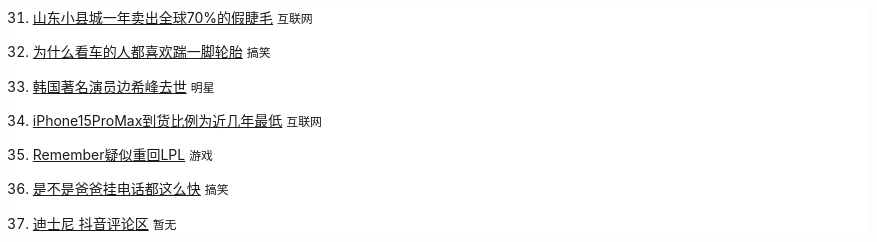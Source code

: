 31. [山东小县城一年卖出全球70%的假睫毛](https://m.weibo.cn/search?containerid=100103type%3D1%26t%3D10%26q%3D%23%E5%B1%B1%E4%B8%9C%E5%B0%8F%E5%8E%BF%E5%9F%8E%E4%B8%80%E5%B9%B4%E5%8D%96%E5%87%BA%E5%85%A8%E7%90%8370%25%E7%9A%84%E5%81%87%E7%9D%AB%E6%AF%9B%23&stream_entry_id=31&isnewpage=1&extparam=seat%3D1%26dgr%3D0%26stream_entry_id%3D31%26c_type%3D31%26cate%3D5001%26q%3D%2523%25E5%25B1%25B1%25E4%25B8%259C%25E5%25B0%258F%25E5%258E%25BF%25E5%259F%258E%25E4%25B8%2580%25E5%25B9%25B4%25E5%258D%2596%25E5%2587%25BA%25E5%2585%25A8%25E7%2590%258370%2525%25E7%259A%2584%25E5%2581%2587%25E7%259D%25AB%25E6%25AF%259B%2523%26flag%3D1%26filter_type%3Drealtimehot%26pos%3D29%26band_rank%3D30%26realpos%3D30%26lcate%3D5001%26display_time%3D1695040601%26pre_seqid%3D16950406016370234612) `互联网` 

32. [为什么看车的人都喜欢踹一脚轮胎](https://m.weibo.cn/search?containerid=100103type%3D1%26t%3D10%26q%3D%23%E4%B8%BA%E4%BB%80%E4%B9%88%E7%9C%8B%E8%BD%A6%E7%9A%84%E4%BA%BA%E9%83%BD%E5%96%9C%E6%AC%A2%E8%B8%B9%E4%B8%80%E8%84%9A%E8%BD%AE%E8%83%8E%23&stream_entry_id=31&isnewpage=1&extparam=seat%3D1%26dgr%3D0%26stream_entry_id%3D31%26c_type%3D31%26cate%3D5001%26q%3D%2523%25E4%25B8%25BA%25E4%25BB%2580%25E4%25B9%2588%25E7%259C%258B%25E8%25BD%25A6%25E7%259A%2584%25E4%25BA%25BA%25E9%2583%25BD%25E5%2596%259C%25E6%25AC%25A2%25E8%25B8%25B9%25E4%25B8%2580%25E8%2584%259A%25E8%25BD%25AE%25E8%2583%258E%2523%26flag%3D1%26filter_type%3Drealtimehot%26pos%3D30%26band_rank%3D31%26realpos%3D31%26lcate%3D5001%26display_time%3D1695040601%26pre_seqid%3D16950406016370234612) `搞笑` 

33. [韩国著名演员边希峰去世](https://m.weibo.cn/search?containerid=100103type%3D1%26t%3D10%26q%3D%23%E9%9F%A9%E5%9B%BD%E8%91%97%E5%90%8D%E6%BC%94%E5%91%98%E8%BE%B9%E5%B8%8C%E5%B3%B0%E5%8E%BB%E4%B8%96%23&stream_entry_id=31&isnewpage=1&extparam=seat%3D1%26dgr%3D0%26stream_entry_id%3D31%26c_type%3D31%26cate%3D5001%26q%3D%2523%25E9%259F%25A9%25E5%259B%25BD%25E8%2591%2597%25E5%2590%258D%25E6%25BC%2594%25E5%2591%2598%25E8%25BE%25B9%25E5%25B8%258C%25E5%25B3%25B0%25E5%258E%25BB%25E4%25B8%2596%2523%26flag%3D0%26filter_type%3Drealtimehot%26pos%3D31%26band_rank%3D32%26realpos%3D32%26lcate%3D5001%26display_time%3D1695040601%26pre_seqid%3D16950406016370234612) `明星` 

34. [iPhone15ProMax到货比例为近几年最低](https://m.weibo.cn/search?containerid=100103type%3D1%26t%3D10%26q%3D%23iPhone15ProMax%E5%88%B0%E8%B4%A7%E6%AF%94%E4%BE%8B%E4%B8%BA%E8%BF%91%E5%87%A0%E5%B9%B4%E6%9C%80%E4%BD%8E%23&stream_entry_id=31&isnewpage=1&extparam=seat%3D1%26dgr%3D0%26stream_entry_id%3D31%26c_type%3D31%26cate%3D5001%26q%3D%2523iPhone15ProMax%25E5%2588%25B0%25E8%25B4%25A7%25E6%25AF%2594%25E4%25BE%258B%25E4%25B8%25BA%25E8%25BF%2591%25E5%2587%25A0%25E5%25B9%25B4%25E6%259C%2580%25E4%25BD%258E%2523%26flag%3D0%26filter_type%3Drealtimehot%26pos%3D32%26band_rank%3D33%26realpos%3D33%26lcate%3D5001%26display_time%3D1695040601%26pre_seqid%3D16950406016370234612) `互联网` 

35. [Remember疑似重回LPL](https://m.weibo.cn/search?containerid=100103type%3D1%26t%3D10%26q%3D%23Remember%E7%96%91%E4%BC%BC%E9%87%8D%E5%9B%9ELPL%23&stream_entry_id=31&isnewpage=1&extparam=seat%3D1%26dgr%3D0%26stream_entry_id%3D31%26c_type%3D31%26cate%3D5001%26q%3D%2523Remember%25E7%2596%2591%25E4%25BC%25BC%25E9%2587%258D%25E5%259B%259ELPL%2523%26flag%3D0%26filter_type%3Drealtimehot%26pos%3D33%26band_rank%3D34%26realpos%3D34%26lcate%3D5001%26display_time%3D1695040601%26pre_seqid%3D16950406016370234612) `游戏` 

36. [是不是爸爸挂电话都这么快](https://m.weibo.cn/search?containerid=100103type%3D1%26t%3D10%26q%3D%23%E6%98%AF%E4%B8%8D%E6%98%AF%E7%88%B8%E7%88%B8%E6%8C%82%E7%94%B5%E8%AF%9D%E9%83%BD%E8%BF%99%E4%B9%88%E5%BF%AB%23&stream_entry_id=31&isnewpage=1&extparam=seat%3D1%26dgr%3D0%26stream_entry_id%3D31%26c_type%3D31%26cate%3D5001%26q%3D%2523%25E6%2598%25AF%25E4%25B8%258D%25E6%2598%25AF%25E7%2588%25B8%25E7%2588%25B8%25E6%258C%2582%25E7%2594%25B5%25E8%25AF%259D%25E9%2583%25BD%25E8%25BF%2599%25E4%25B9%2588%25E5%25BF%25AB%2523%26flag%3D1%26filter_type%3Drealtimehot%26pos%3D34%26band_rank%3D35%26realpos%3D35%26lcate%3D5001%26display_time%3D1695040601%26pre_seqid%3D16950406016370234612) `搞笑` 

37. [迪士尼 抖音评论区](https://m.weibo.cn/search?containerid=100103type%3D1%26t%3D10%26q%3D%E8%BF%AA%E5%A3%AB%E5%B0%BC+%E6%8A%96%E9%9F%B3%E8%AF%84%E8%AE%BA%E5%8C%BA&stream_entry_id=31&isnewpage=1&extparam=seat%3D1%26dgr%3D0%26stream_entry_id%3D31%26c_type%3D31%26cate%3D5001%26q%3D%25E8%25BF%25AA%25E5%25A3%25AB%25E5%25B0%25BC%2520%25E6%258A%2596%25E9%259F%25B3%25E8%25AF%2584%25E8%25AE%25BA%25E5%258C%25BA%26flag%3D0%26filter_type%3Drealtimehot%26pos%3D35%26band_rank%3D36%26realpos%3D36%26lcate%3D5001%26display_time%3D1695040601%26pre_seqid%3D16950406016370234612) `暂无` 
